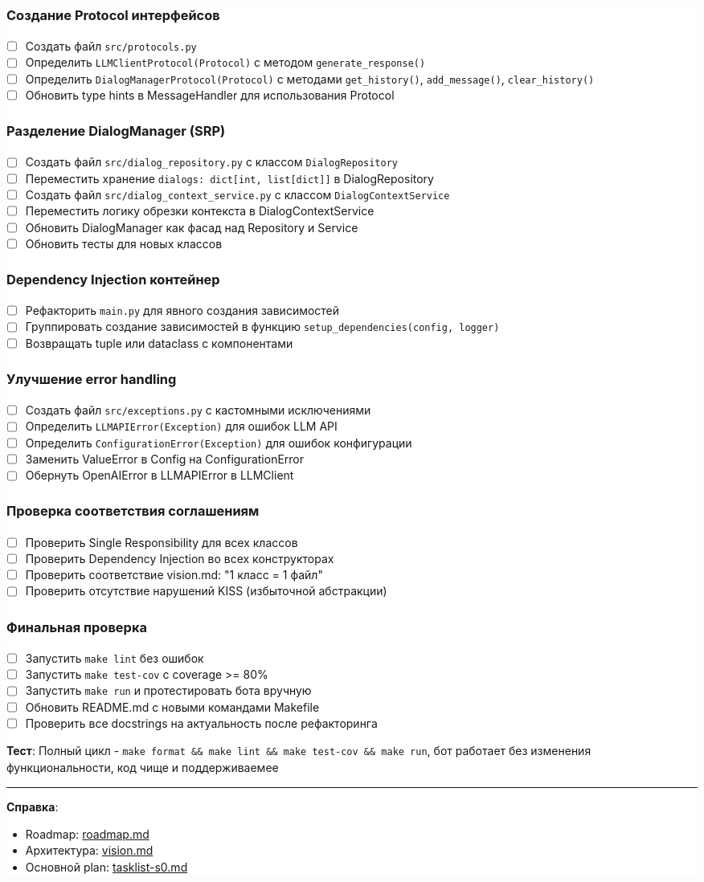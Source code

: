 ### Создание Protocol интерфейсов
- [ ] Создать файл `src/protocols.py`
- [ ] Определить `LLMClientProtocol(Protocol)` с методом `generate_response()`
- [ ] Определить `DialogManagerProtocol(Protocol)` с методами `get_history()`, `add_message()`, `clear_history()`
- [ ] Обновить type hints в MessageHandler для использования Protocol

### Разделение DialogManager (SRP)
- [ ] Создать файл `src/dialog_repository.py` с классом `DialogRepository`
- [ ] Переместить хранение `dialogs: dict[int, list[dict]]` в DialogRepository
- [ ] Создать файл `src/dialog_context_service.py` с классом `DialogContextService`
- [ ] Переместить логику обрезки контекста в DialogContextService
- [ ] Обновить DialogManager как фасад над Repository и Service
- [ ] Обновить тесты для новых классов

### Dependency Injection контейнер
- [ ] Рефакторить `main.py` для явного создания зависимостей
- [ ] Группировать создание зависимостей в функцию `setup_dependencies(config, logger)`
- [ ] Возвращать tuple или dataclass с компонентами

### Улучшение error handling
- [ ] Создать файл `src/exceptions.py` с кастомными исключениями
- [ ] Определить `LLMAPIError(Exception)` для ошибок LLM API
- [ ] Определить `ConfigurationError(Exception)` для ошибок конфигурации
- [ ] Заменить ValueError в Config на ConfigurationError
- [ ] Обернуть OpenAIError в LLMAPIError в LLMClient

### Проверка соответствия соглашениям
- [ ] Проверить Single Responsibility для всех классов
- [ ] Проверить Dependency Injection во всех конструкторах
- [ ] Проверить соответствие vision.md: "1 класс = 1 файл"
- [ ] Проверить отсутствие нарушений KISS (избыточной абстракции)

### Финальная проверка
- [ ] Запустить `make lint` без ошибок
- [ ] Запустить `make test-cov` с coverage >= 80%
- [ ] Запустить `make run` и протестировать бота вручную
- [ ] Обновить README.md с новыми командами Makefile
- [ ] Проверить все docstrings на актуальность после рефакторинга

**Тест**: Полный цикл - `make format && make lint && make test-cov && make run`, бот работает без изменения функциональности, код чище и поддерживаемее

---

**Справка**:
- Roadmap: [roadmap.md](../roadmap.md)
- Архитектура: [vision.md](../vision.md)
- Основной plan: [tasklist-s0.md](./tasklist-s0.md)
